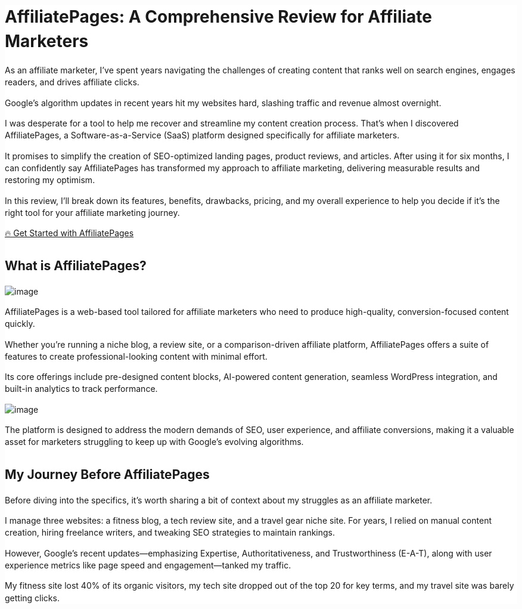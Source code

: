 # AffiliatePages: A Comprehensive Review for Affiliate Marketers

As an affiliate marketer, I’ve spent years navigating the challenges of creating content that ranks well on search engines, engages readers, and drives affiliate clicks. 

Google’s algorithm updates in recent years hit my websites hard, slashing traffic and revenue almost overnight. 

I was desperate for a tool to help me recover and streamline my content creation process. That’s when I discovered AffiliatePages, a Software-as-a-Service (SaaS) platform designed specifically for affiliate marketers. 

It promises to simplify the creation of SEO-optimized landing pages, product reviews, and articles. After using it for six months, I can confidently say AffiliatePages has transformed my approach to affiliate marketing, delivering measurable results and restoring my optimism. 

In this review, I’ll break down its features, benefits, drawbacks, pricing, and my overall experience to help you decide if it’s the right tool for your affiliate marketing journey.

[🔥 Get Started with AffiliatePages](https://affiliatepages.com/)

## What is AffiliatePages?

![image](https://github.com/user-attachments/assets/23d136ff-e277-42dc-bf10-97f3fb747a69)

AffiliatePages is a web-based tool tailored for affiliate marketers who need to produce high-quality, conversion-focused content quickly. 

Whether you’re running a niche blog, a review site, or a comparison-driven affiliate platform, AffiliatePages offers a suite of features to create professional-looking content with minimal effort. 

Its core offerings include pre-designed content blocks, AI-powered content generation, seamless WordPress integration, and built-in analytics to track performance. 

![image](https://github.com/user-attachments/assets/a4185fb8-2092-43ac-805d-8f4feeb47342)

The platform is designed to address the modern demands of SEO, user experience, and affiliate conversions, making it a valuable asset for marketers struggling to keep up with Google’s evolving algorithms.

## My Journey Before AffiliatePages

Before diving into the specifics, it’s worth sharing a bit of context about my struggles as an affiliate marketer. 

I manage three websites: a fitness blog, a tech review site, and a travel gear niche site. For years, I relied on manual content creation, hiring freelance writers, and tweaking SEO strategies to maintain rankings.

However, Google’s recent updates—emphasizing Expertise, Authoritativeness, and Trustworthiness (E-A-T), along with user experience metrics like page speed and engagement—tanked my traffic. 

My fitness site lost 40% of its organic visitors, my tech site dropped out of the top 20 for key terms, and my travel site was barely getting clicks. 
